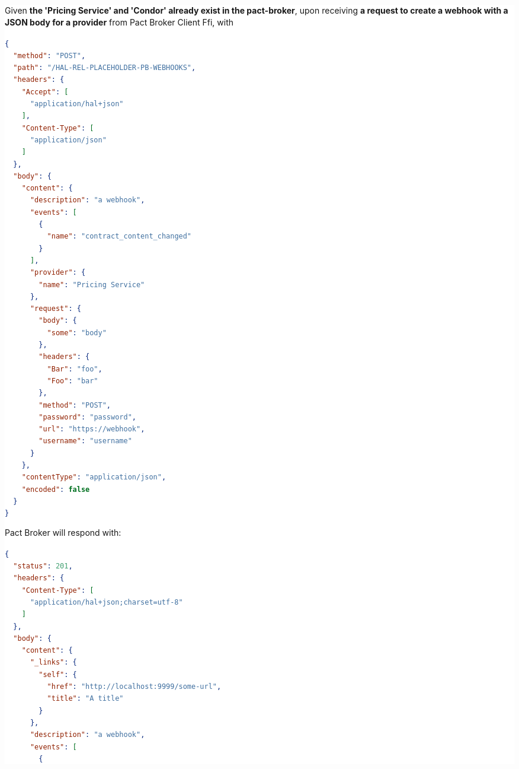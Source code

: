 Given **the 'Pricing Service' and 'Condor' already exist in the pact-broker**, upon receiving **a request to create a webhook with a JSON body for a provider** from Pact Broker Client Ffi, with
```json
{
  "method": "POST",
  "path": "/HAL-REL-PLACEHOLDER-PB-WEBHOOKS",
  "headers": {
    "Accept": [
      "application/hal+json"
    ],
    "Content-Type": [
      "application/json"
    ]
  },
  "body": {
    "content": {
      "description": "a webhook",
      "events": [
        {
          "name": "contract_content_changed"
        }
      ],
      "provider": {
        "name": "Pricing Service"
      },
      "request": {
        "body": {
          "some": "body"
        },
        "headers": {
          "Bar": "foo",
          "Foo": "bar"
        },
        "method": "POST",
        "password": "password",
        "url": "https://webhook",
        "username": "username"
      }
    },
    "contentType": "application/json",
    "encoded": false
  }
}
```
Pact Broker will respond with:
```json
{
  "status": 201,
  "headers": {
    "Content-Type": [
      "application/hal+json;charset=utf-8"
    ]
  },
  "body": {
    "content": {
      "_links": {
        "self": {
          "href": "http://localhost:9999/some-url",
          "title": "A title"
        }
      },
      "description": "a webhook",
      "events": [
        {
```